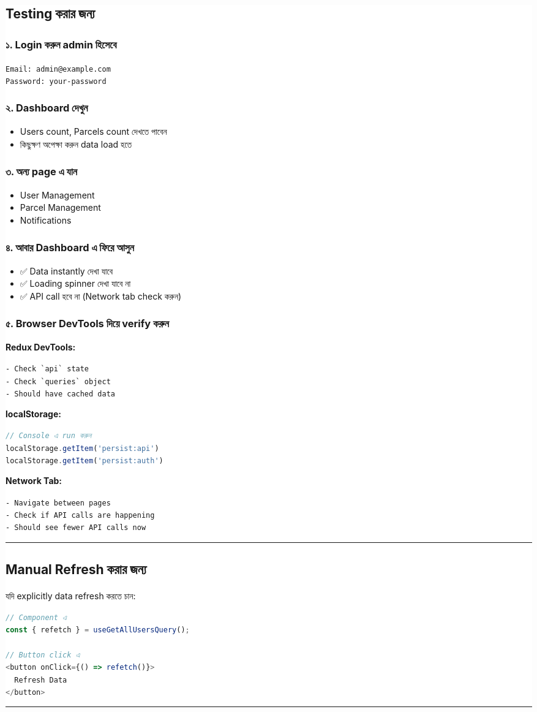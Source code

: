 ## Testing করার জন্য

### ১. Login করুন admin হিসেবে
```
Email: admin@example.com
Password: your-password
```

### ২. Dashboard দেখুন
- Users count, Parcels count দেখতে পাবেন
- কিছুক্ষণ অপেক্ষা করুন data load হতে

### ৩. অন্য page এ যান
- User Management
- Parcel Management
- Notifications

### ৪. আবার Dashboard এ ফিরে আসুন
- ✅ Data instantly দেখা যাবে
- ✅ Loading spinner দেখা যাবে না
- ✅ API call হবে না (Network tab check করুন)

### ৫. Browser DevTools দিয়ে verify করুন

**Redux DevTools:**
```
- Check `api` state
- Check `queries` object
- Should have cached data
```

**localStorage:**
```javascript
// Console এ run করুন
localStorage.getItem('persist:api')
localStorage.getItem('persist:auth')
```

**Network Tab:**
```
- Navigate between pages
- Check if API calls are happening
- Should see fewer API calls now
```

---

## Manual Refresh করার জন্য

যদি explicitly data refresh করতে চান:

```typescript
// Component এ
const { refetch } = useGetAllUsersQuery();

// Button click এ
<button onClick={() => refetch()}>
  Refresh Data
</button>
```

---